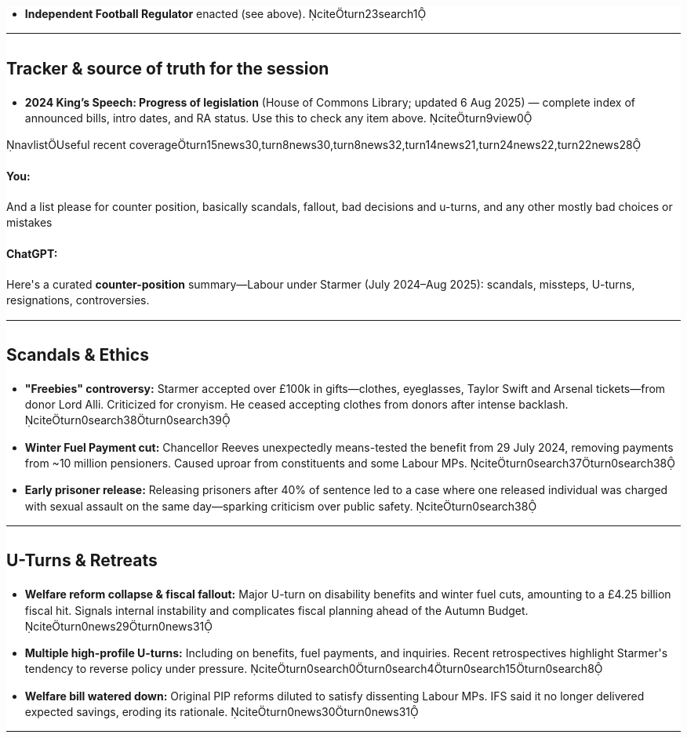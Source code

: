- **Independent Football Regulator** enacted (see above). citeturn23search1

---

## Tracker & source of truth for the session

- **2024 King’s Speech: Progress of legislation** (House of Commons Library; updated 6 Aug 2025) — complete index of announced bills, intro dates, and RA status. Use this to check any item above. citeturn9view0

navlistUseful recent coverageturn15news30,turn8news30,turn8news32,turn14news21,turn24news22,turn22news28


#### You:
And a list please for counter position, basically scandals, fallout, bad decisions and u-turns, and any other mostly bad choices or mistakes

#### ChatGPT:
Here's a curated **counter-position** summary—Labour under Starmer (July 2024–Aug 2025): scandals, missteps, U-turns, resignations, controversies.

---

## Scandals & Ethics

- **"Freebies" controversy:** Starmer accepted over £100k in gifts—clothes, eyeglasses, Taylor Swift and Arsenal tickets—from donor Lord Alli. Criticized for cronyism. He ceased accepting clothes from donors after intense backlash. citeturn0search38turn0search39

- **Winter Fuel Payment cut:** Chancellor Reeves unexpectedly means-tested the benefit from 29 July 2024, removing payments from \~10 million pensioners. Caused uproar from constituents and some Labour MPs. citeturn0search37turn0search38

- **Early prisoner release:** Releasing prisoners after 40% of sentence led to a case where one released individual was charged with sexual assault on the same day—sparking criticism over public safety. citeturn0search38

---

## U-Turns & Retreats

- **Welfare reform collapse & fiscal fallout:** Major U-turn on disability benefits and winter fuel cuts, amounting to a £4.25 billion fiscal hit. Signals internal instability and complicates fiscal planning ahead of the Autumn Budget. citeturn0news29turn0news31

- **Multiple high-profile U-turns:** Including on benefits, fuel payments, and inquiries. Recent retrospectives highlight Starmer's tendency to reverse policy under pressure. citeturn0search0turn0search4turn0search15turn0search8

- **Welfare bill watered down:** Original PIP reforms diluted to satisfy dissenting Labour MPs. IFS said it no longer delivered expected savings, eroding its rationale. citeturn0news30turn0news31

---
